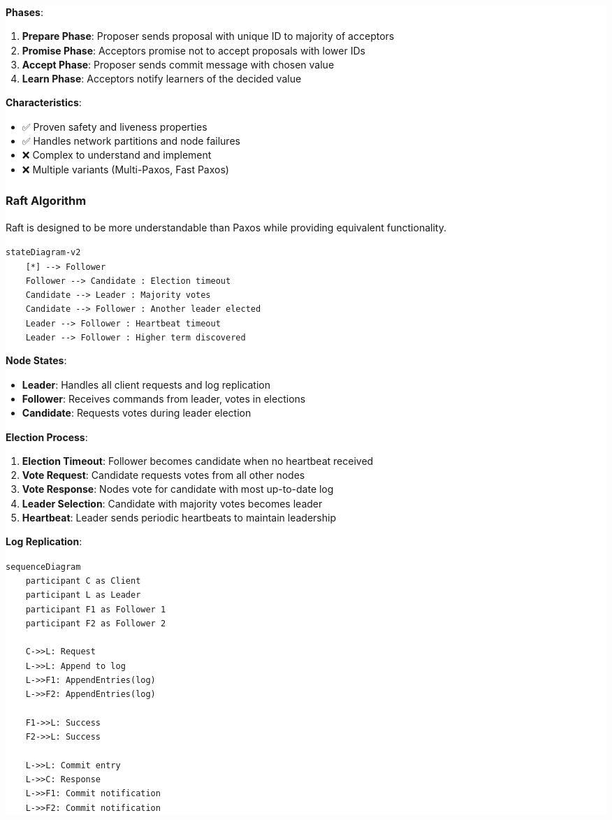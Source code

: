 **Phases**:

1. **Prepare Phase**: Proposer sends proposal with unique ID to majority of acceptors
2. **Promise Phase**: Acceptors promise not to accept proposals with lower IDs
3. **Accept Phase**: Proposer sends commit message with chosen value
4. **Learn Phase**: Acceptors notify learners of the decided value

**Characteristics**:

- ✅ Proven safety and liveness properties
- ✅ Handles network partitions and node failures
- ❌ Complex to understand and implement
- ❌ Multiple variants (Multi-Paxos, Fast Paxos)

### Raft Algorithm

Raft is designed to be more understandable than Paxos while providing equivalent functionality.

```mermaid
stateDiagram-v2
    [*] --> Follower
    Follower --> Candidate : Election timeout
    Candidate --> Leader : Majority votes
    Candidate --> Follower : Another leader elected
    Leader --> Follower : Heartbeat timeout
    Leader --> Follower : Higher term discovered
```

**Node States**:

- **Leader**: Handles all client requests and log replication
- **Follower**: Receives commands from leader, votes in elections
- **Candidate**: Requests votes during leader election

**Election Process**:

1. **Election Timeout**: Follower becomes candidate when no heartbeat received
2. **Vote Request**: Candidate requests votes from all other nodes
3. **Vote Response**: Nodes vote for candidate with most up-to-date log
4. **Leader Selection**: Candidate with majority votes becomes leader
5. **Heartbeat**: Leader sends periodic heartbeats to maintain leadership

**Log Replication**:

```mermaid
sequenceDiagram
    participant C as Client
    participant L as Leader
    participant F1 as Follower 1
    participant F2 as Follower 2
    
    C->>L: Request
    L->>L: Append to log
    L->>F1: AppendEntries(log)
    L->>F2: AppendEntries(log)
    
    F1->>L: Success
    F2->>L: Success
    
    L->>L: Commit entry
    L->>C: Response
    L->>F1: Commit notification
    L->>F2: Commit notification
```
